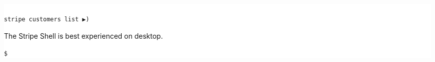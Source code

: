 ```CodeBlock

stripe customers list ▶️)

```

The Stripe Shell is best experienced on desktop.

```
$
```
